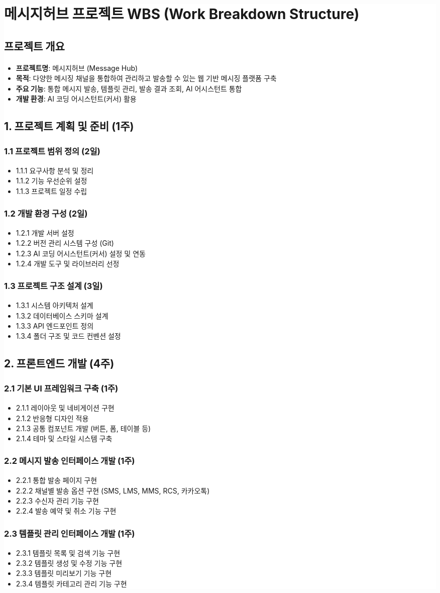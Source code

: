 # 메시지허브 프로젝트 WBS (Work Breakdown Structure)

## 프로젝트 개요
- **프로젝트명**: 메시지허브 (Message Hub)
- **목적**: 다양한 메시징 채널을 통합하여 관리하고 발송할 수 있는 웹 기반 메시징 플랫폼 구축
- **주요 기능**: 통합 메시지 발송, 템플릿 관리, 발송 결과 조회, AI 어시스턴트 통합
- **개발 환경**: AI 코딩 어시스턴트(커서) 활용

## 1. 프로젝트 계획 및 준비 (1주)

### 1.1 프로젝트 범위 정의 (2일)
- 1.1.1 요구사항 분석 및 정리
- 1.1.2 기능 우선순위 설정
- 1.1.3 프로젝트 일정 수립

### 1.2 개발 환경 구성 (2일)
- 1.2.1 개발 서버 설정
- 1.2.2 버전 관리 시스템 구성 (Git)
- 1.2.3 AI 코딩 어시스턴트(커서) 설정 및 연동
- 1.2.4 개발 도구 및 라이브러리 선정

### 1.3 프로젝트 구조 설계 (3일)
- 1.3.1 시스템 아키텍처 설계
- 1.3.2 데이터베이스 스키마 설계
- 1.3.3 API 엔드포인트 정의
- 1.3.4 폴더 구조 및 코드 컨벤션 설정

## 2. 프론트엔드 개발 (4주)

### 2.1 기본 UI 프레임워크 구축 (1주)
- 2.1.1 레이아웃 및 네비게이션 구현
- 2.1.2 반응형 디자인 적용
- 2.1.3 공통 컴포넌트 개발 (버튼, 폼, 테이블 등)
- 2.1.4 테마 및 스타일 시스템 구축

### 2.2 메시지 발송 인터페이스 개발 (1주)
- 2.2.1 통합 발송 페이지 구현
- 2.2.2 채널별 발송 옵션 구현 (SMS, LMS, MMS, RCS, 카카오톡)
- 2.2.3 수신자 관리 기능 구현
- 2.2.4 발송 예약 및 취소 기능 구현

### 2.3 템플릿 관리 인터페이스 개발 (1주)
- 2.3.1 템플릿 목록 및 검색 기능 구현
- 2.3.2 템플릿 생성 및 수정 기능 구현
- 2.3.3 템플릿 미리보기 기능 구현
- 2.3.4 템플릿 카테고리 관리 기능 구현
